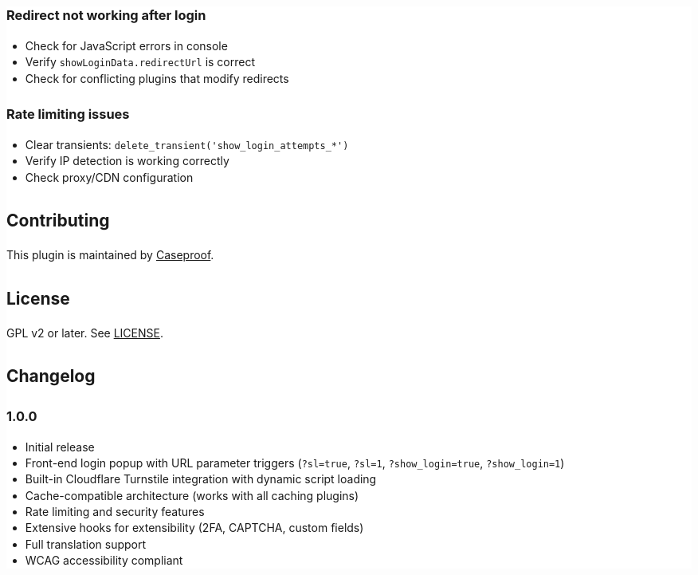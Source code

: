 ### Redirect not working after login

- Check for JavaScript errors in console
- Verify `showLoginData.redirectUrl` is correct
- Check for conflicting plugins that modify redirects

### Rate limiting issues

- Clear transients: `delete_transient('show_login_attempts_*')`
- Verify IP detection is working correctly
- Check proxy/CDN configuration

## Contributing

This plugin is maintained by [Caseproof](https://caseproof.com).

## License

GPL v2 or later. See [LICENSE](https://www.gnu.org/licenses/gpl-2.0.html).

## Changelog

### 1.0.0
- Initial release
- Front-end login popup with URL parameter triggers (`?sl=true`, `?sl=1`, `?show_login=true`, `?show_login=1`)
- Built-in Cloudflare Turnstile integration with dynamic script loading
- Cache-compatible architecture (works with all caching plugins)
- Rate limiting and security features
- Extensive hooks for extensibility (2FA, CAPTCHA, custom fields)
- Full translation support
- WCAG accessibility compliant
